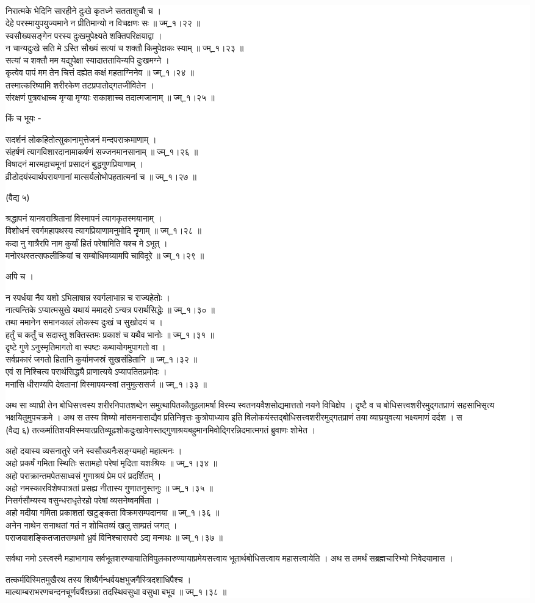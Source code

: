 निरात्मके भेदिनि सारहीने दुःखे कृतध्ने सतताशुचौ च ।  
देहे परस्मायुपयुज्यमाने न प्रीतिमान्यो न विचक्षणः सः ॥ ज्म्_१।२२ ॥  
स्वसौख्यसङ्गेन परस्य दुःखमुपेक्ष्यते शक्तिपरिक्षयाद्वा ।  
न चान्यदुःखे सति मे ऽस्ति सौख्यं सत्यां च शक्तौ किमुपेक्षकः स्याम् ॥ ज्म्_१।२३ ॥  
सत्यां च शक्तौ मम यद्युपेक्षा स्यादाततायिन्यपि दुःखमग्ने ।  
कृत्वेव पापं मम तेन चित्तं दह्येत कक्षं महताग्निनेव ॥ ज्म्_१।२४ ॥  
तस्मात्करिष्यामि शरीरकेण तटप्रपातोद्गतजीवितेन ।  
संरक्षणं पुत्रवधाच्च मृग्या मृग्याः सकाशाच्च तदात्मजानाम् ॥ ज्म्_१।२५ ॥  
    
किं च भूयः -  
    
सदर्शनं लोकहितोत्सुकानामुत्तेजनं मन्दपराक्रमाणाम् ।  
संहर्षणं त्यागविशारदानामाकर्षणं सज्जनमानसानाम् ॥ ज्म्_१।२६ ॥  
विषादनं मारमहाचमूनां प्रसादनं बुद्धगुणप्रियाणाम् ।  
व्रीडोदयंस्वार्थपरायणानां मात्सर्यलोभोपहतात्मनां च ॥ ज्म्_१।२७ ॥  
    
(वैद्य ५)  
    
श्रद्धापनं यानवराश्रितानां विस्मापनं त्यागकृतस्मयानाम् ।  
विशोधनं स्वर्गमहापथस्य त्यागप्रियाणामनुमोदि नॄणाम् ॥ ज्म्_१।२८ ॥  
कदा नु गात्रैरपि नाम कुर्यां हितं परेषामिति यश्च मे ऽभूत् ।  
मनोरथस्तत्सफलीक्रियां च सम्बोधिमग्र्यामपि चाविदूरे ॥ ज्म्_१।२९ ॥  
    
अपि च ।  
    
न स्पर्धया नैव यशो ऽभिलाषान्न स्वर्गलाभान्न च राज्यहेतोः ।  
नात्यन्तिके ऽप्यात्मसुखे यथायं ममादरो ऽन्यत्र परार्थसिद्धेः ॥ ज्म्_१।३० ॥  
तथा ममानेन समानकालं लोकस्य दुःखं च सुखोदयं च ।  
हर्तुं च कर्तुं च सदास्तु शक्तिस्तमः प्रकाशं च यथैव भानोः ॥ ज्म्_१।३१ ॥  
दृष्टे गुणे ऽनुस्मृतिमागतो वा स्पष्टः कथायोगमुपागतो वा ।  
सर्वप्रकारं जगतो हितानि कुर्यामजस्रं सुखसंहितानि ॥ ज्म्_१।३२ ॥  
एवं स निश्चित्य परार्थसिद्ध्यै प्राणात्यये ऽप्यापतितप्रमोदः ।  
मनांसि धीराण्यपि देवतानां विस्मापयन्स्वां तनुमुत्ससर्ज ॥ ज्म्_१।३३ ॥  
    
अथ सा व्याघ्री तेन बोधिसत्त्वस्य शरीरनिपातशब्देन समुत्थापितकौतूहलामर्षा विरम्य स्वतनयवैशसोद्यमात्ततो नयने विचिक्षेप । दृष्टै व च बोधिसत्त्वशरीरमुद्गतप्राणं सहसाभिसृत्य भक्षयितुमुपचक्रमे । अथ स तस्य शिष्यो मांसमनासाद्यैव प्रतिनिवृत्तः कुत्रोपाध्याय इति विलोकयंस्तद्बोधिसत्त्वशरीरमुद्गतप्राणं तया व्याघ्रयुवत्या भक्ष्यमाणं दर्दश । स  
(वैद्य ६) तत्कर्मातिशयविस्मयात्प्रतिव्यूढशोकदुःखावेगस्तद्गुणाश्रयबहुमानमिवोद्गिरन्निदमात्मगतं ब्रुवाणः शोभेत ।  
    
अहो दयास्य व्यसनातुरे जने स्वसौख्यनैःसङ्ग्यमहो महात्मनः ।  
अहो प्रकर्षं गमिता स्थितिः सतामहो परेषां मृदिता यशःश्रियः ॥ ज्म्_१।३४ ॥  
अहो पराक्रान्तमपेतसाध्वसं गुणाश्रयं प्रेम परं प्रदर्शितम् ।  
अहो नमस्कारविशेषपात्रतां प्रसह्य नीतास्य गुणातनुस्तनुः ॥ ज्म्_१।३५ ॥  
निसर्गसौम्यस्य वसुन्धराधृतेरहो परेषां व्यसनेष्वमर्षिता ।  
अहो मदीया गमिता प्रकाशतां खटुङ्कता विक्रमसम्पदानया ॥ ज्म्_१।३६ ॥  
अनेन नाथेन सनाथतां गतं न शोचितव्यं खलु साम्प्रतं जगत् ।  
पराजयाशङ्कितजातसम्भ्रमो ध्रुवं विनिश्चासपरो ऽद्य मन्मथः ॥ ज्म्_१।३७ ॥  
    
सर्वथा नमो ऽस्त्वस्मै महाभागाय सर्वभूतशरण्यायातिविपुलकारुण्यायाप्रमेयसत्त्वाय भूतार्थबोधिसत्त्वाय महासत्त्वायेति । अथ स तमर्थं सब्रह्मचारिभ्यो निवेदयामास ।  
    
तत्कर्मविस्मितमुखैरथ तस्य शिष्यैर्गन्धर्वयक्षभुजगैस्त्रिदशाधिपैश्च ।  
माल्याम्बराभरणचन्दनचूर्णवर्षैश्छन्ना तदस्थिवसुधा वसुधा बभूव ॥ ज्म्_१।३८ ॥  
    